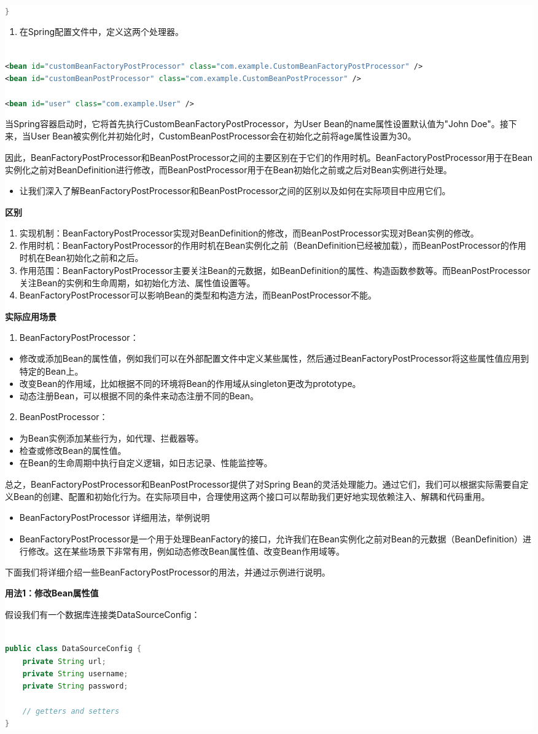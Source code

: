 ```java
}
```


1. 在Spring配置文件中，定义这两个处理器。

```xml

<bean id="customBeanFactoryPostProcessor" class="com.example.CustomBeanFactoryPostProcessor" />
<bean id="customBeanPostProcessor" class="com.example.CustomBeanPostProcessor" />

<bean id="user" class="com.example.User" />
```



当Spring容器启动时，它将首先执行CustomBeanFactoryPostProcessor，为User Bean的name属性设置默认值为"John Doe"。接下来，当User Bean被实例化并初始化时，CustomBeanPostProcessor会在初始化之前将age属性设置为30。

因此，BeanFactoryPostProcessor和BeanPostProcessor之间的主要区别在于它们的作用时机。BeanFactoryPostProcessor用于在Bean实例化之前对BeanDefinition进行修改，而BeanPostProcessor用于在Bean初始化之前或之后对Bean实例进行处理。


- 让我们深入了解BeanFactoryPostProcessor和BeanPostProcessor之间的区别以及如何在实际项目中应用它们。

**区别**  
1. 实现机制：BeanFactoryPostProcessor实现对BeanDefinition的修改，而BeanPostProcessor实现对Bean实例的修改。 
2. 作用时机：BeanFactoryPostProcessor的作用时机在Bean实例化之前（BeanDefinition已经被加载），而BeanPostProcessor的作用时机在Bean初始化之前和之后。 
3. 作用范围：BeanFactoryPostProcessor主要关注Bean的元数据，如BeanDefinition的属性、构造函数参数等。而BeanPostProcessor关注Bean的实例和生命周期，如初始化方法、属性值设置等。 
4. BeanFactoryPostProcessor可以影响Bean的类型和构造方法，而BeanPostProcessor不能。

**实际应用场景**  
1. BeanFactoryPostProcessor：
- 修改或添加Bean的属性值，例如我们可以在外部配置文件中定义某些属性，然后通过BeanFactoryPostProcessor将这些属性值应用到特定的Bean上。
- 改变Bean的作用域，比如根据不同的环境将Bean的作用域从singleton更改为prototype。
- 动态注册Bean，可以根据不同的条件来动态注册不同的Bean。 
2. BeanPostProcessor：
- 为Bean实例添加某些行为，如代理、拦截器等。
- 检查或修改Bean的属性值。
- 在Bean的生命周期中执行自定义逻辑，如日志记录、性能监控等。

总之，BeanFactoryPostProcessor和BeanPostProcessor提供了对Spring Bean的灵活处理能力。通过它们，我们可以根据实际需要自定义Bean的创建、配置和初始化行为。在实际项目中，合理使用这两个接口可以帮助我们更好地实现依赖注入、解耦和代码重用。


- BeanFactoryPostProcessor 详细用法，举例说明


- BeanFactoryPostProcessor是一个用于处理BeanFactory的接口，允许我们在Bean实例化之前对Bean的元数据（BeanDefinition）进行修改。这在某些场景下非常有用，例如动态修改Bean属性值、改变Bean作用域等。

下面我们将详细介绍一些BeanFactoryPostProcessor的用法，并通过示例进行说明。

**用法1：修改Bean属性值** 

假设我们有一个数据库连接类DataSourceConfig：

```java

public class DataSourceConfig {
    private String url;
    private String username;
    private String password;

    // getters and setters
}
```
